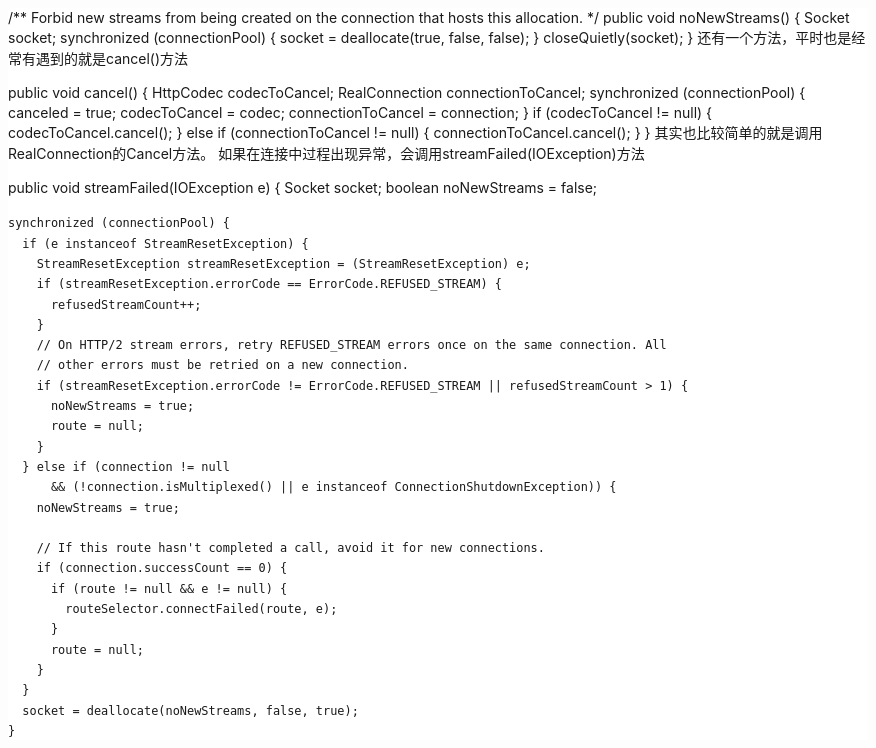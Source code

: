   /** Forbid new streams from being created on the connection that hosts this allocation. */
  public void noNewStreams() {
    Socket socket;
    synchronized (connectionPool) {
      socket = deallocate(true, false, false);
    }
    closeQuietly(socket);
  }
还有一个方法，平时也是经常有遇到的就是cancel()方法

  public void cancel() {
    HttpCodec codecToCancel;
    RealConnection connectionToCancel;
    synchronized (connectionPool) {
      canceled = true;
      codecToCancel = codec;
      connectionToCancel = connection;
    }
    if (codecToCancel != null) {
      codecToCancel.cancel();
    } else if (connectionToCancel != null) {
      connectionToCancel.cancel();
    }
  }
其实也比较简单的就是调用RealConnection的Cancel方法。
如果在连接中过程出现异常，会调用streamFailed(IOException)方法

public void streamFailed(IOException e) {
    Socket socket;
    boolean noNewStreams = false;

    synchronized (connectionPool) {
      if (e instanceof StreamResetException) {
        StreamResetException streamResetException = (StreamResetException) e;
        if (streamResetException.errorCode == ErrorCode.REFUSED_STREAM) {
          refusedStreamCount++;
        }
        // On HTTP/2 stream errors, retry REFUSED_STREAM errors once on the same connection. All
        // other errors must be retried on a new connection.
        if (streamResetException.errorCode != ErrorCode.REFUSED_STREAM || refusedStreamCount > 1) {
          noNewStreams = true;
          route = null;
        }
      } else if (connection != null
          && (!connection.isMultiplexed() || e instanceof ConnectionShutdownException)) {
        noNewStreams = true;

        // If this route hasn't completed a call, avoid it for new connections.
        if (connection.successCount == 0) {
          if (route != null && e != null) {
            routeSelector.connectFailed(route, e);
          }
          route = null;
        }
      }
      socket = deallocate(noNewStreams, false, true);
    }
